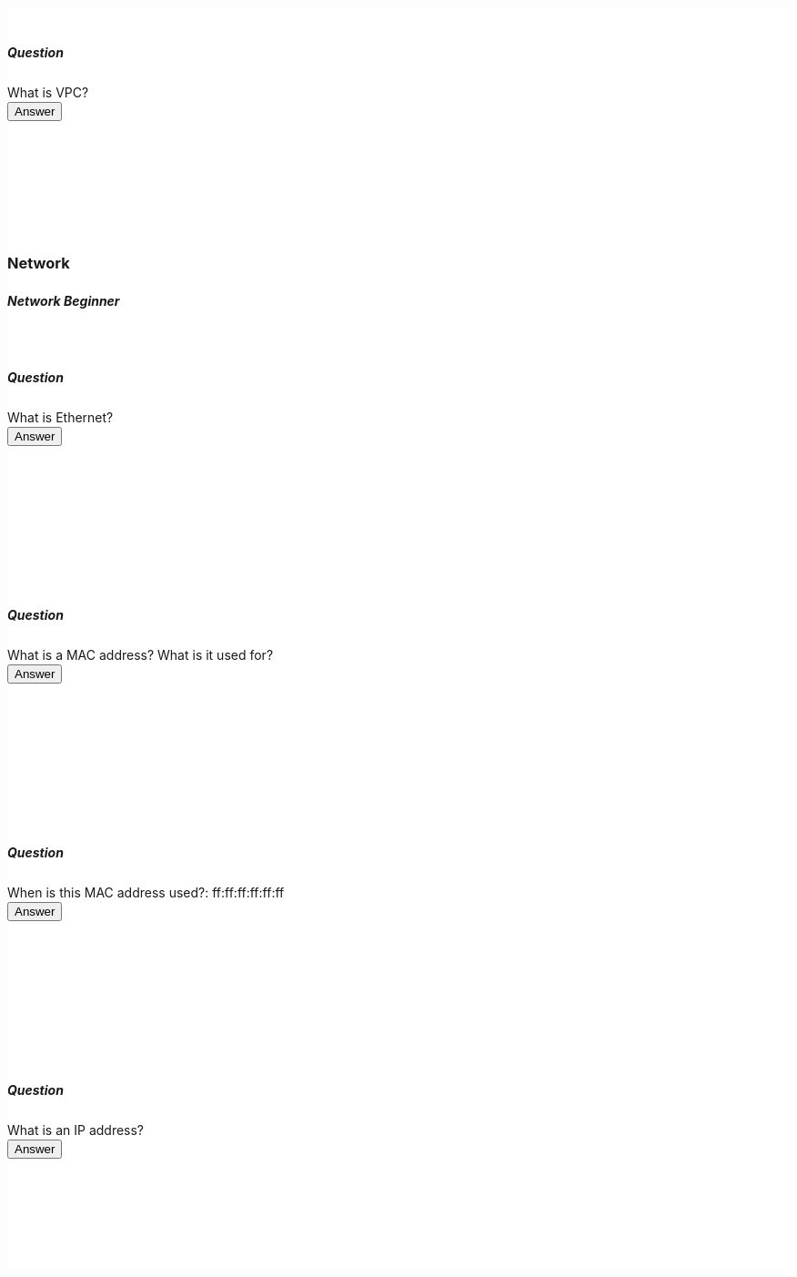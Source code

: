 
<br><h5>Question</h5>
<div class="bs-example dob-question">What is VPC?</div><button type="button" class="btn btn-info dob-answer-btn">Answer</button>
                    <div class="container bg-light dob-answer">
                    <code class="language-html" data-lang="html">
                    <pre>
                    </pre>
                    </code>
                    </div>


<h3 id="network">Network</h3>

<a name="network-beginner"></a>
<h5>Network Beginner</h5>

<br><h5>Question</h5>
<div class="bs-example dob-question">What is Ethernet?</div><button type="button" class="btn btn-info dob-answer-btn">Answer</button>
                    <div class="container bg-light dob-answer">
                    <code class="language-html" data-lang="html">
                    <pre>
                    </pre>
                    </code>
                    </div>


<br><h5>Question</h5>
<div class="bs-example dob-question">What is a MAC address? What is it used for?</div><button type="button" class="btn btn-info dob-answer-btn">Answer</button>
                    <div class="container bg-light dob-answer">
                    <code class="language-html" data-lang="html">
                    <pre>
                    </pre>
                    </code>
                    </div>


<br><h5>Question</h5>
<div class="bs-example dob-question">When is this MAC address used?: ff:ff:ff:ff:ff:ff</div><button type="button" class="btn btn-info dob-answer-btn">Answer</button>
                    <div class="container bg-light dob-answer">
                    <code class="language-html" data-lang="html">
                    <pre>
                    </pre>
                    </code>
                    </div>


<br><h5>Question</h5>
<div class="bs-example dob-question">What is an IP address?</div><button type="button" class="btn btn-info dob-answer-btn">Answer</button>
                    <div class="container bg-light dob-answer">
                    <code class="language-html" data-lang="html">
                    <pre>
                    </pre>
                    </code>
                    </div>
